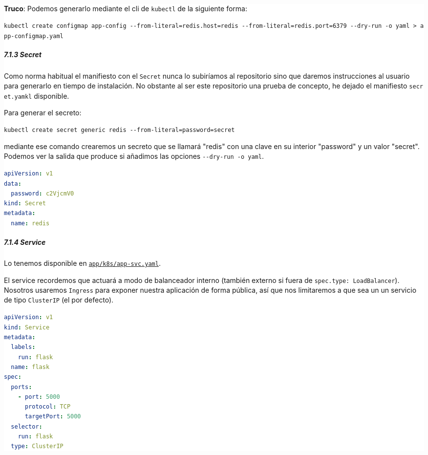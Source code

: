 **Truco**: Podemos generarlo mediante el cli de `kubectl` de la siguiente forma:

```
kubectl create configmap app-config --from-literal=redis.host=redis --from-literal=redis.port=6379 --dry-run -o yaml > app-configmap.yaml
```

##### 7.1.3 Secret

Como norma habitual el manifiesto con el `Secret` nunca lo subiríamos al repositorio sino que daremos instrucciones al usuario para generarlo en tiempo de instalación. No obstante al ser este repositorio una prueba de concepto, he dejado el manifiesto `secret.yamkl` disponible.

Para generar el secreto:

```
kubectl create secret generic redis --from-literal=password=secret
```

mediante ese comando crearemos un secreto que se llamará "redis" con una clave en su interior "password" y un valor "secret". Podemos ver la salida que produce si añadimos las opciones `--dry-run -o yaml`.

```yaml
apiVersion: v1
data:
  password: c2VjcmV0
kind: Secret
metadata:
  name: redis
```

##### 7.1.4 Service

Lo tenemos disponible en [`app/k8s/app-svc.yaml`](app/k8s/app-svc.yaml).

El service recordemos que actuará a modo de balanceador interno (también externo si fuera de `spec.type: LoadBalancer`). Nosotros usaremos `Ingress` para exponer nuestra aplicación de forma pública, así que nos limitaremos a que sea un un servicio de tipo `ClusterIP` (el por defecto).

```yaml
apiVersion: v1
kind: Service
metadata:
  labels:
    run: flask
  name: flask
spec:
  ports:
    - port: 5000
      protocol: TCP
      targetPort: 5000
  selector:
    run: flask
  type: ClusterIP
```
